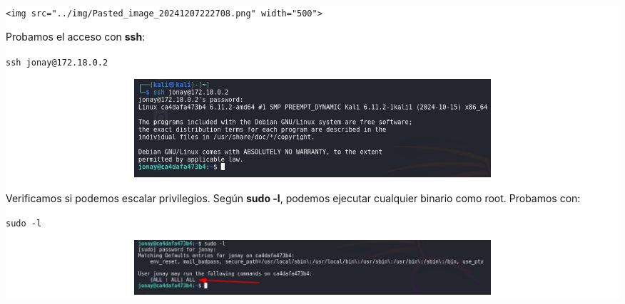     <img src="../img/Pasted_image_20241207222708.png" width="500">
</p>
    

Probamos el acceso con **ssh**:
```
ssh jonay@172.18.0.2
```
<p align="center">
    <img src="../img/Pasted_image_20241207222834.png" width="500">
</p>

Verificamos si podemos escalar privilegios. Según **sudo -l**, podemos ejecutar cualquier binario como root. Probamos con:
```
sudo -l
```
<p align="center">
    <img src="../img/Pasted_image_20241207222953.png" width="500">
</p>
